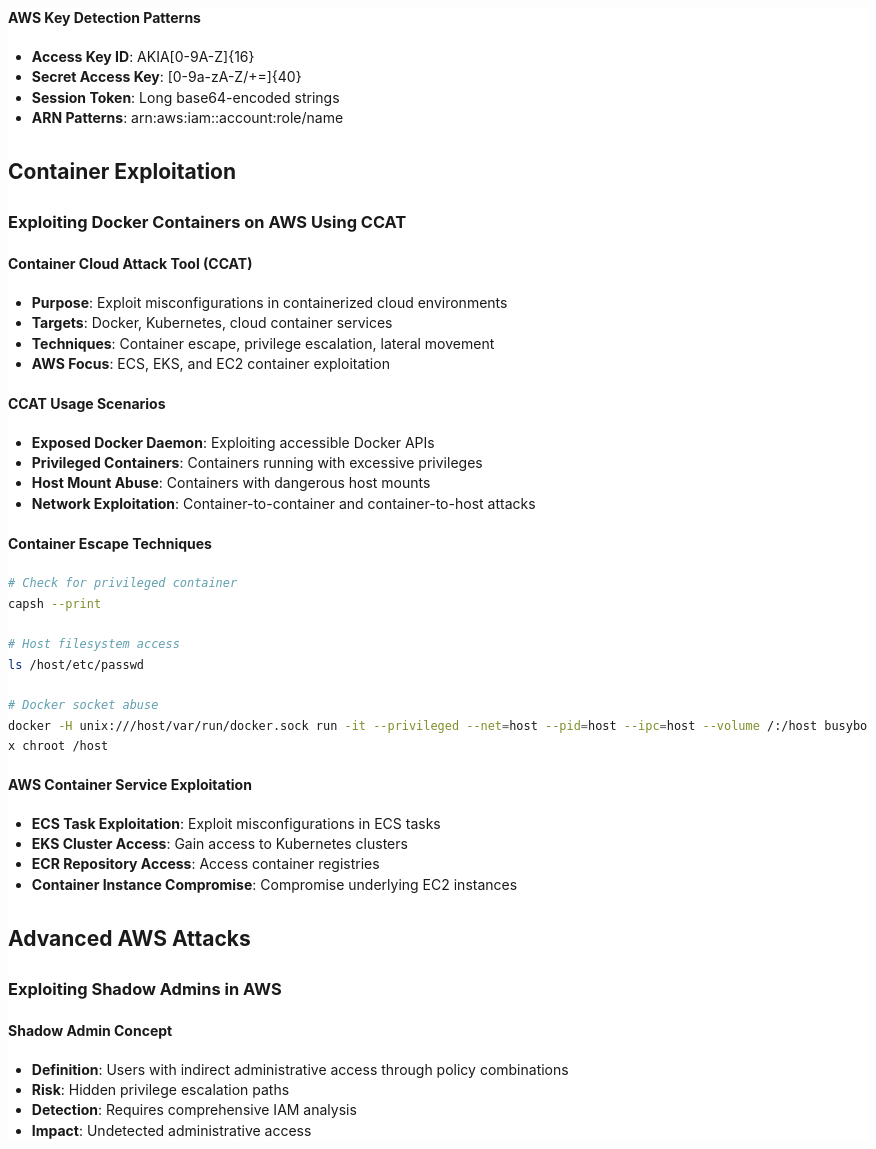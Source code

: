 #### AWS Key Detection Patterns
- **Access Key ID**: AKIA[0-9A-Z]{16}
- **Secret Access Key**: [0-9a-zA-Z/+=]{40}
- **Session Token**: Long base64-encoded strings
- **ARN Patterns**: arn:aws:iam::account:role/name

## Container Exploitation

### Exploiting Docker Containers on AWS Using CCAT

#### Container Cloud Attack Tool (CCAT)
- **Purpose**: Exploit misconfigurations in containerized cloud environments
- **Targets**: Docker, Kubernetes, cloud container services
- **Techniques**: Container escape, privilege escalation, lateral movement
- **AWS Focus**: ECS, EKS, and EC2 container exploitation

#### CCAT Usage Scenarios
- **Exposed Docker Daemon**: Exploiting accessible Docker APIs
- **Privileged Containers**: Containers running with excessive privileges
- **Host Mount Abuse**: Containers with dangerous host mounts
- **Network Exploitation**: Container-to-container and container-to-host attacks

#### Container Escape Techniques
```bash
# Check for privileged container
capsh --print

# Host filesystem access
ls /host/etc/passwd

# Docker socket abuse
docker -H unix:///host/var/run/docker.sock run -it --privileged --net=host --pid=host --ipc=host --volume /:/host busybox chroot /host
```

#### AWS Container Service Exploitation
- **ECS Task Exploitation**: Exploit misconfigurations in ECS tasks
- **EKS Cluster Access**: Gain access to Kubernetes clusters
- **ECR Repository Access**: Access container registries
- **Container Instance Compromise**: Compromise underlying EC2 instances

## Advanced AWS Attacks

### Exploiting Shadow Admins in AWS

#### Shadow Admin Concept
- **Definition**: Users with indirect administrative access through policy combinations
- **Risk**: Hidden privilege escalation paths
- **Detection**: Requires comprehensive IAM analysis
- **Impact**: Undetected administrative access
